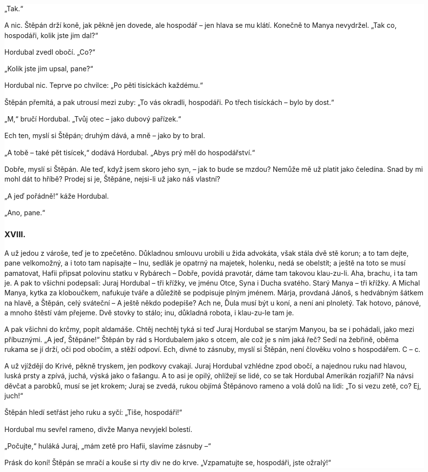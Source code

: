 „Tak.“

A nic. Štěpán drží koně, jak pěkně jen dovede, ale hospodář – jen hlava se mu klátí. Konečně to Manya nevydržel. „Tak co, hospodáři, kolik jste jim dal?“

Hordubal zvedl obočí. „Co?“

„Kolik jste jim upsal, pane?“

Hordubal nic. Teprve po chvilce: „Po pěti tisíckách každému.“

Štěpán přemítá, a pak utrousí mezi zuby: „To vás okradli, hospodáři. Po třech tisíckách – bylo by dost.“

„M,“ bručí Hordubal. „Tvůj otec – jako dubový pařízek.“

Ech ten, myslí si Štěpán; druhým dává, a mně – jako by to bral.

„A tobě – také pět tisícek,“ dodává Hordubal. „Abys prý měl do hospodářství.“

Dobře, myslí si Štěpán. Ale teď, když jsem skoro jeho syn, – jak to bude se mzdou? Nemůže mě už platit jako čeledína. Snad by mi mohl dát to hříbě? Prodej si je, Štěpáne, nejsi-li už jako náš vlastní?

„A jeď pořádně!“ káže Hordubal.

„Ano, pane.“

### XVIII.

A už jedou z vároše, teď je to zpečetěno. Důkladnou smlouvu urobili u žida advokáta, však stála dvě stě korun; a to tam dejte, pane velkomožný, a i toto tam napísajte – Inu, sedlák je opatrný na majetek, holenku, nedá se obelstít; a ještě na toto se musí pamatovat, Hafii připsat polovinu statku v Rybárech – Dobře, povídá pravotár, dáme tam takovou klau-zu-li. Aha, brachu, i ta tam je. A pak to všichni podepsali: Juraj Hordubal – tři křížky, ve jménu Otce, Syna i Ducha svatého. Starý Manya – tři křížky. A Michal Manya, kytka za kloboučkem, nafukuje tváře a důležitě se podpisuje plným jménem. Márja, provdaná Jánoš, s hedvábným šátkem na hlavě, a Štěpán, celý sváteční – A ještě někdo podepíše? Ach ne, Ďula musí být u koní, a není ani plnoletý. Tak hotovo, pánové, a mnoho štěstí vám přejeme. Dvě stovky to stálo; inu, důkladná robota, i klau-zu-le tam je.

A pak všichni do krčmy, popít aldamáše. Chtěj nechtěj tyká si teď Juraj Hordubal se starým Manyou, ba se i pohádali, jako mezi příbuznými. „A jeď, Štěpáne!“ Štěpán by rád s Hordubalem jako s otcem, ale což je s ním jaká řeč? Sedí na žebřině, oběma rukama se jí drží, oči pod obočím, a stěží odpoví. Ech, divné to zásnuby, myslí si Štěpán, není člověku volno s hospodářem. C – c.

A už vjíždějí do Krivé, pěkně tryskem, jen podkovy cvakají. Juraj Hordubal vzhlédne zpod obočí, a najednou ruku nad hlavou, luská prsty a zpívá, juchá, výská jako o fašangu. A to asi je opilý, ohlížejí se lidé, co se tak Hordubal Amerikán rozjařil? Na návsi děvčat a parobků, musí se jet krokem; Juraj se zvedá, rukou objímá Štěpánovo rameno a volá dolů na lidi: „To si vezu zetě, co? Ej, juch!“

Štěpán hledí setřást jeho ruku a syčí: „Tiše, hospodáři!“

Hordubal mu sevřel rameno, divže Manya nevyjekl bolestí.

„Počujte,“ huláká Juraj, „mám zetě pro Hafii, slavíme zásnuby –“

Prásk do koní! Štěpán se mračí a kouše si rty div ne do krve. „Vzpamatujte se, hospodáři, jste ožralý!“

